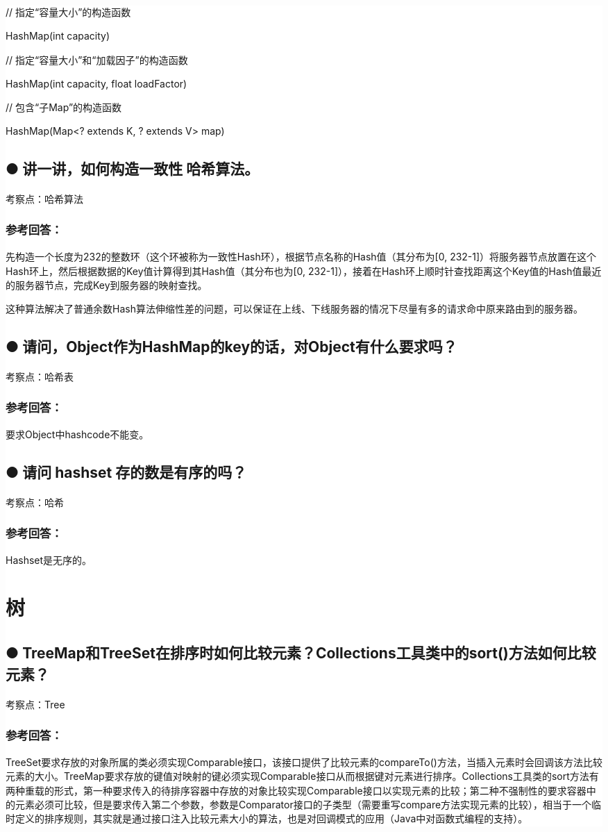 // 指定“容量大小”的构造函数

HashMap(int capacity)

// 指定“容量大小”和“加载因子”的构造函数

HashMap(int capacity, float loadFactor)

// 包含“子Map”的构造函数

HashMap(Map<? extends K, ? extends V> map)

## ● 讲一讲，如何构造一致性 哈希算法。

考察点：哈希算法

### 参考回答：

先构造一个长度为232的整数环（这个环被称为一致性Hash环），根据节点名称的Hash值（其分布为[0, 232-1]）将服务器节点放置在这个Hash环上，然后根据数据的Key值计算得到其Hash值（其分布也为[0, 232-1]），接着在Hash环上顺时针查找距离这个Key值的Hash值最近的服务器节点，完成Key到服务器的映射查找。

这种算法解决了普通余数Hash算法伸缩性差的问题，可以保证在上线、下线服务器的情况下尽量有多的请求命中原来路由到的服务器。

## ● 请问，Object作为HashMap的key的话，对Object有什么要求吗？

考察点：哈希表

### 参考回答：

要求Object中hashcode不能变。

## ● 请问 hashset 存的数是有序的吗？

考察点：哈希

### 参考回答：

Hashset是无序的。



# 树

## ● TreeMap和TreeSet在排序时如何比较元素？Collections工具类中的sort()方法如何比较元素？

考察点：Tree

### 参考回答：

TreeSet要求存放的对象所属的类必须实现Comparable接口，该接口提供了比较元素的compareTo()方法，当插入元素时会回调该方法比较元素的大小。TreeMap要求存放的键值对映射的键必须实现Comparable接口从而根据键对元素进行排序。Collections工具类的sort方法有两种重载的形式，第一种要求传入的待排序容器中存放的对象比较实现Comparable接口以实现元素的比较；第二种不强制性的要求容器中的元素必须可比较，但是要求传入第二个参数，参数是Comparator接口的子类型（需要重写compare方法实现元素的比较），相当于一个临时定义的排序规则，其实就是通过接口注入比较元素大小的算法，也是对回调模式的应用（Java中对函数式编程的支持）。
